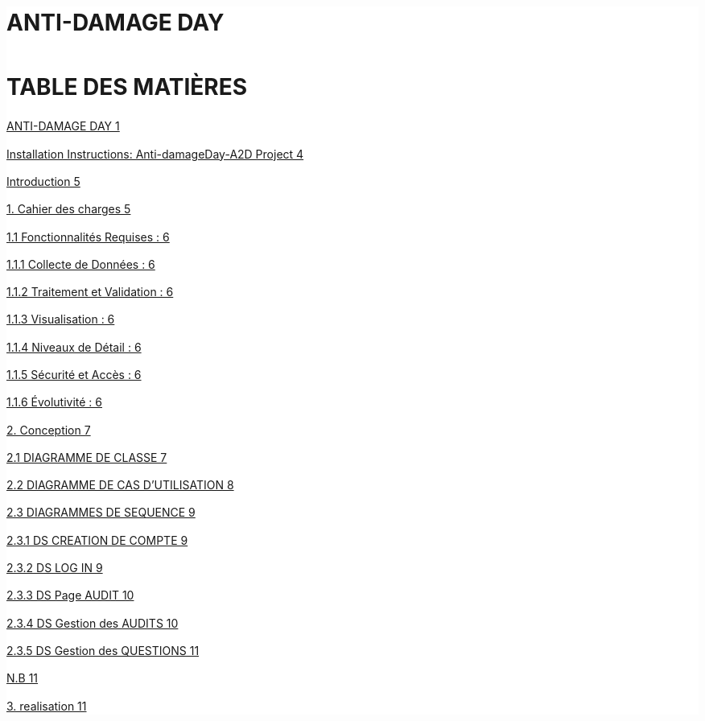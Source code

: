﻿
#
#
#
#
# <a name="_toc144137552"></a><a name="_toc144149830"></a>**ANTI-DAMAGE DAY**











# **TABLE DES MATIÈRES**
[ANTI-DAMAGE DAY	1](#_toc144149830)

[Installation Instructions: Anti-damageDay-A2D Project	4](#_toc144149831)

[Introduction	5](#_toc144149832)

[1.	Cahier des charges	5](#_toc144149833)

[1.1	Fonctionnalités Requises :	6](#_toc144149834)

[1.1.1	Collecte de Données :	6](#_toc144149835)

[1.1.2	Traitement et Validation :	6](#_toc144149836)

[1.1.3	Visualisation :	6](#_toc144149837)

[1.1.4	Niveaux de Détail :	6](#_toc144149838)

[1.1.5	Sécurité et Accès :	6](#_toc144149839)

[1.1.6	Évolutivité :	6](#_toc144149840)

[2.	Conception	7](#_toc144149841)

[2.1	DIAGRAMME DE CLASSE	7](#_toc144149842)

[2.2	DIAGRAMME DE CAS D’UTILISATION	8](#_toc144149843)

[2.3	DIAGRAMMES DE SEQUENCE	9](#_toc144149844)

[2.3.1	DS CREATION DE COMPTE	9](#_toc144149845)

[2.3.2	DS LOG IN	9](#_toc144149846)

[2.3.3	DS Page AUDIT	10](#_toc144149847)

[2.3.4	DS Gestion des AUDITS	10](#_toc144149848)

[2.3.5	DS Gestion des QUESTIONS	11](#_toc144149849)

[N.B	11](#_toc144149850)

[3.	realisation	11](#_toc144149851)
